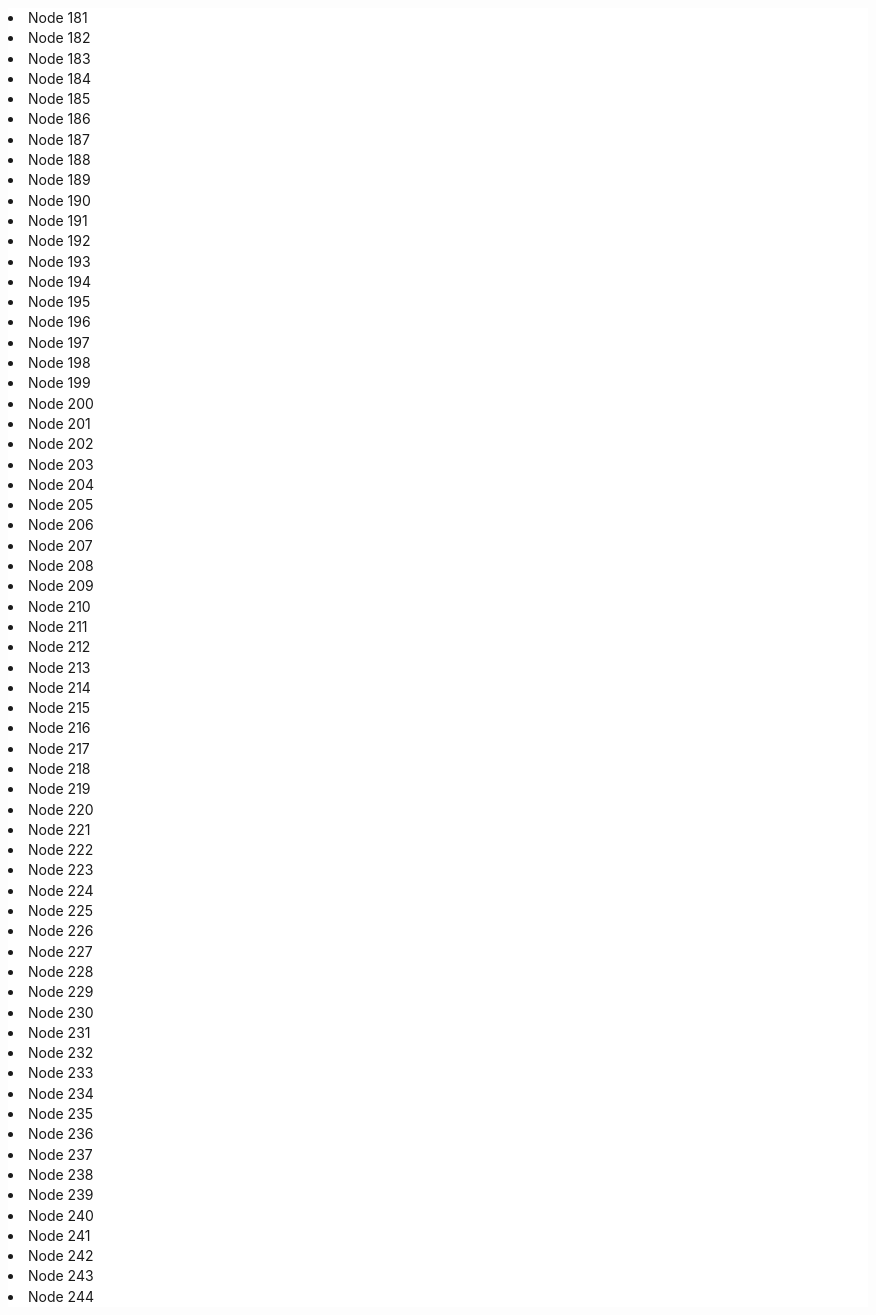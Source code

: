   <li>Node 181</li>
  <li>Node 182</li>
  <li>Node 183</li>
  <li>Node 184</li>
  <li>Node 185</li>
  <li>Node 186</li>
  <li>Node 187</li>
  <li>Node 188</li>
  <li>Node 189</li>
  <li>Node 190</li>
  <li>Node 191</li>
  <li>Node 192</li>
  <li>Node 193</li>
  <li>Node 194</li>
  <li>Node 195</li>
  <li>Node 196</li>
  <li>Node 197</li>
  <li>Node 198</li>
  <li>Node 199</li>
  <li>Node 200</li>
  <li>Node 201</li>
  <li>Node 202</li>
  <li>Node 203</li>
  <li>Node 204</li>
  <li>Node 205</li>
  <li>Node 206</li>
  <li>Node 207</li>
  <li>Node 208</li>
  <li>Node 209</li>
  <li>Node 210</li>
  <li>Node 211</li>
  <li>Node 212</li>
  <li>Node 213</li>
  <li>Node 214</li>
  <li>Node 215</li>
  <li>Node 216</li>
  <li>Node 217</li>
  <li>Node 218</li>
  <li>Node 219</li>
  <li>Node 220</li>
  <li>Node 221</li>
  <li>Node 222</li>
  <li>Node 223</li>
  <li>Node 224</li>
  <li>Node 225</li>
  <li>Node 226</li>
  <li>Node 227</li>
  <li>Node 228</li>
  <li>Node 229</li>
  <li>Node 230</li>
  <li>Node 231</li>
  <li>Node 232</li>
  <li>Node 233</li>
  <li>Node 234</li>
  <li>Node 235</li>
  <li>Node 236</li>
  <li>Node 237</li>
  <li>Node 238</li>
  <li>Node 239</li>
  <li>Node 240</li>
  <li>Node 241</li>
  <li>Node 242</li>
  <li>Node 243</li>
  <li>Node 244</li>